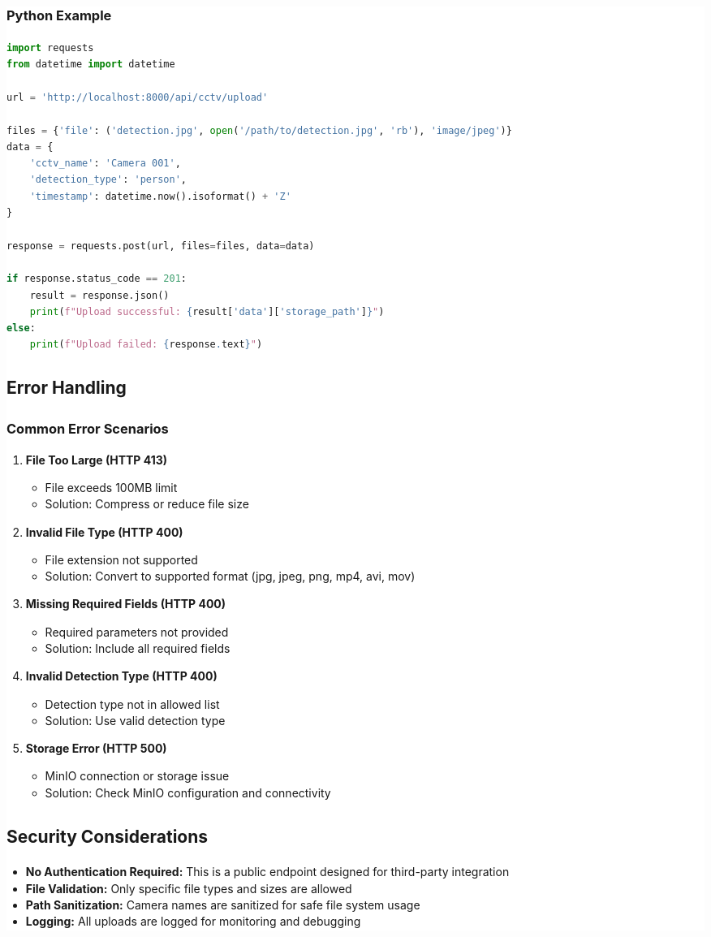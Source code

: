 ### Python Example

```python
import requests
from datetime import datetime

url = 'http://localhost:8000/api/cctv/upload'

files = {'file': ('detection.jpg', open('/path/to/detection.jpg', 'rb'), 'image/jpeg')}
data = {
    'cctv_name': 'Camera 001',
    'detection_type': 'person',
    'timestamp': datetime.now().isoformat() + 'Z'
}

response = requests.post(url, files=files, data=data)

if response.status_code == 201:
    result = response.json()
    print(f"Upload successful: {result['data']['storage_path']}")
else:
    print(f"Upload failed: {response.text}")
```

## Error Handling

### Common Error Scenarios

1. **File Too Large (HTTP 413)**
   - File exceeds 100MB limit
   - Solution: Compress or reduce file size

2. **Invalid File Type (HTTP 400)**
   - File extension not supported
   - Solution: Convert to supported format (jpg, jpeg, png, mp4, avi, mov)

3. **Missing Required Fields (HTTP 400)**
   - Required parameters not provided
   - Solution: Include all required fields

4. **Invalid Detection Type (HTTP 400)**
   - Detection type not in allowed list
   - Solution: Use valid detection type

5. **Storage Error (HTTP 500)**
   - MinIO connection or storage issue
   - Solution: Check MinIO configuration and connectivity

## Security Considerations

- **No Authentication Required:** This is a public endpoint designed for third-party integration
- **File Validation:** Only specific file types and sizes are allowed
- **Path Sanitization:** Camera names are sanitized for safe file system usage
- **Logging:** All uploads are logged for monitoring and debugging
